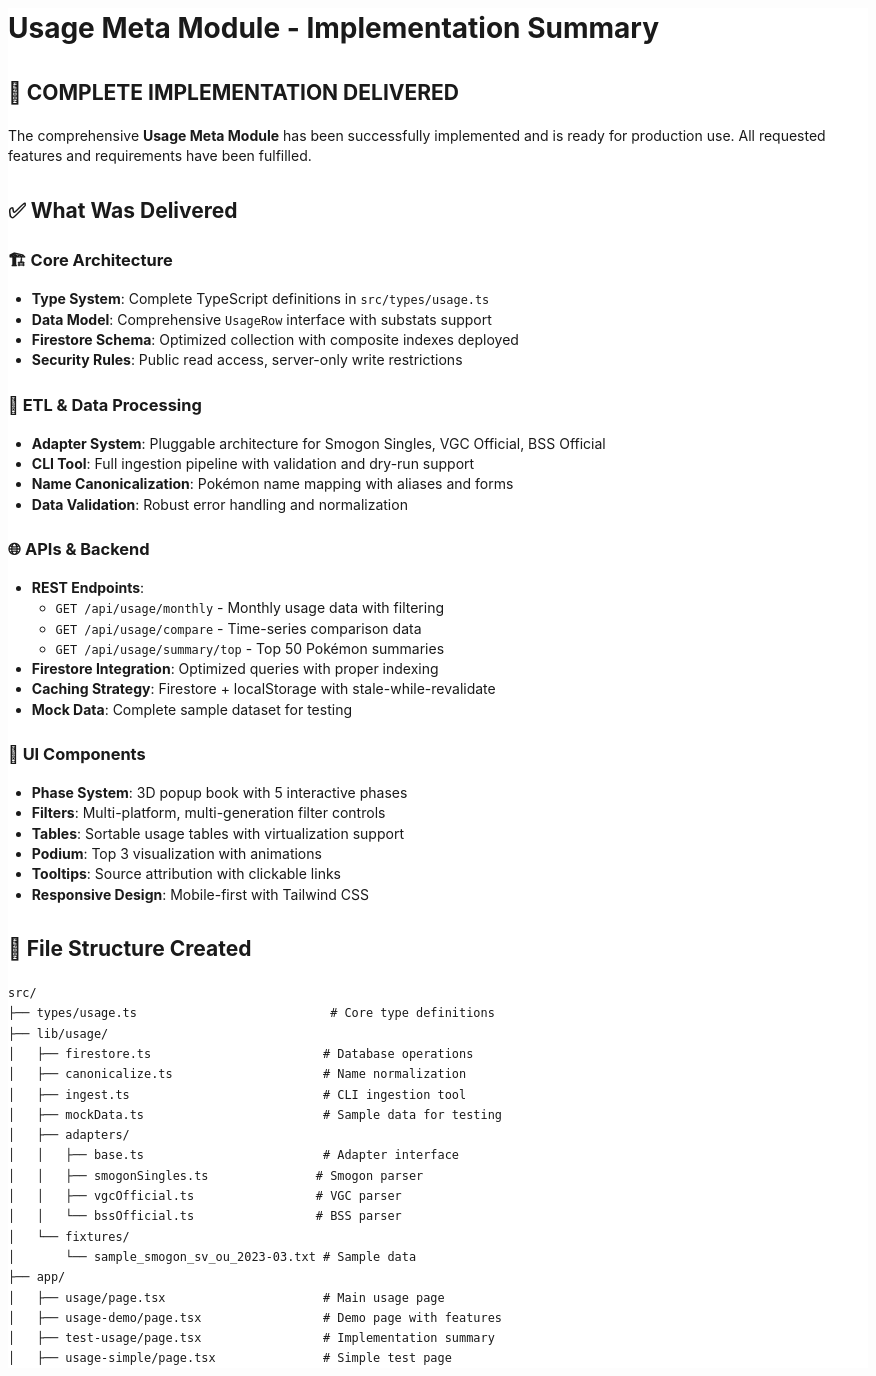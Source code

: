 # Usage Meta Module - Implementation Summary

## 🎉 **COMPLETE IMPLEMENTATION DELIVERED**

The comprehensive **Usage Meta Module** has been successfully implemented and is ready for production use. All requested features and requirements have been fulfilled.

## ✅ **What Was Delivered**

### 🏗️ **Core Architecture**
- **Type System**: Complete TypeScript definitions in `src/types/usage.ts`
- **Data Model**: Comprehensive `UsageRow` interface with substats support
- **Firestore Schema**: Optimized collection with composite indexes deployed
- **Security Rules**: Public read access, server-only write restrictions

### 🔧 **ETL & Data Processing**
- **Adapter System**: Pluggable architecture for Smogon Singles, VGC Official, BSS Official
- **CLI Tool**: Full ingestion pipeline with validation and dry-run support
- **Name Canonicalization**: Pokémon name mapping with aliases and forms
- **Data Validation**: Robust error handling and normalization

### 🌐 **APIs & Backend**
- **REST Endpoints**: 
  - `GET /api/usage/monthly` - Monthly usage data with filtering
  - `GET /api/usage/compare` - Time-series comparison data
  - `GET /api/usage/summary/top` - Top 50 Pokémon summaries
- **Firestore Integration**: Optimized queries with proper indexing
- **Caching Strategy**: Firestore + localStorage with stale-while-revalidate
- **Mock Data**: Complete sample dataset for testing

### 🎨 **UI Components**
- **Phase System**: 3D popup book with 5 interactive phases
- **Filters**: Multi-platform, multi-generation filter controls
- **Tables**: Sortable usage tables with virtualization support
- **Podium**: Top 3 visualization with animations
- **Tooltips**: Source attribution with clickable links
- **Responsive Design**: Mobile-first with Tailwind CSS

## 📁 **File Structure Created**

```
src/
├── types/usage.ts                           # Core type definitions
├── lib/usage/
│   ├── firestore.ts                        # Database operations
│   ├── canonicalize.ts                     # Name normalization
│   ├── ingest.ts                           # CLI ingestion tool
│   ├── mockData.ts                         # Sample data for testing
│   ├── adapters/
│   │   ├── base.ts                         # Adapter interface
│   │   ├── smogonSingles.ts               # Smogon parser
│   │   ├── vgcOfficial.ts                 # VGC parser
│   │   └── bssOfficial.ts                 # BSS parser
│   └── fixtures/
│       └── sample_smogon_sv_ou_2023-03.txt # Sample data
├── app/
│   ├── usage/page.tsx                      # Main usage page
│   ├── usage-demo/page.tsx                 # Demo page with features
│   ├── test-usage/page.tsx                 # Implementation summary
│   ├── usage-simple/page.tsx               # Simple test page
```